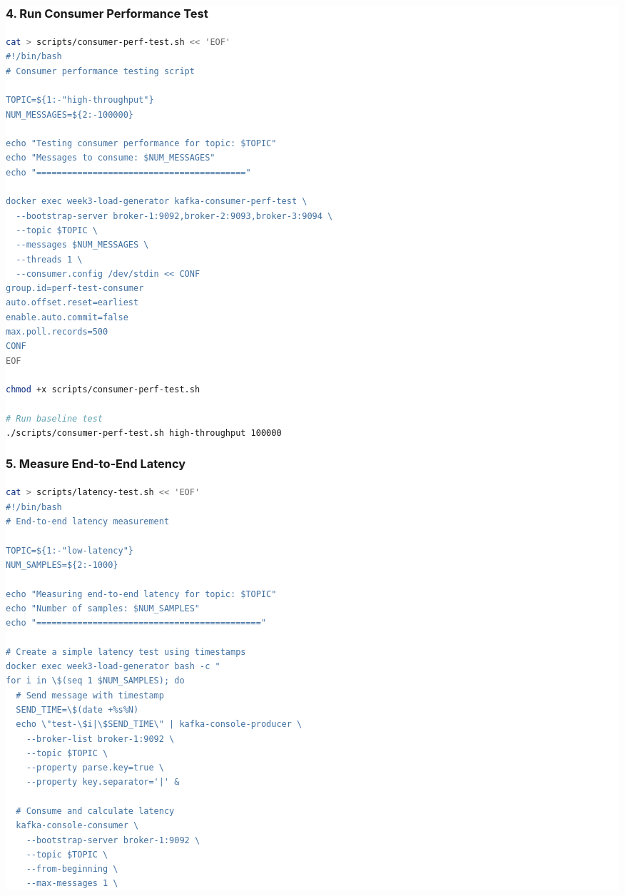 ### 4. Run Consumer Performance Test

```bash
cat > scripts/consumer-perf-test.sh << 'EOF'
#!/bin/bash
# Consumer performance testing script

TOPIC=${1:-"high-throughput"}
NUM_MESSAGES=${2:-100000}

echo "Testing consumer performance for topic: $TOPIC"
echo "Messages to consume: $NUM_MESSAGES"
echo "========================================="

docker exec week3-load-generator kafka-consumer-perf-test \
  --bootstrap-server broker-1:9092,broker-2:9093,broker-3:9094 \
  --topic $TOPIC \
  --messages $NUM_MESSAGES \
  --threads 1 \
  --consumer.config /dev/stdin << CONF
group.id=perf-test-consumer
auto.offset.reset=earliest
enable.auto.commit=false
max.poll.records=500
CONF
EOF

chmod +x scripts/consumer-perf-test.sh

# Run baseline test
./scripts/consumer-perf-test.sh high-throughput 100000
```

### 5. Measure End-to-End Latency

```bash
cat > scripts/latency-test.sh << 'EOF'
#!/bin/bash
# End-to-end latency measurement

TOPIC=${1:-"low-latency"}
NUM_SAMPLES=${2:-1000}

echo "Measuring end-to-end latency for topic: $TOPIC"
echo "Number of samples: $NUM_SAMPLES"
echo "============================================"

# Create a simple latency test using timestamps
docker exec week3-load-generator bash -c "
for i in \$(seq 1 $NUM_SAMPLES); do
  # Send message with timestamp
  SEND_TIME=\$(date +%s%N)
  echo \"test-\$i|\$SEND_TIME\" | kafka-console-producer \
    --broker-list broker-1:9092 \
    --topic $TOPIC \
    --property parse.key=true \
    --property key.separator='|' &
  
  # Consume and calculate latency
  kafka-console-consumer \
    --bootstrap-server broker-1:9092 \
    --topic $TOPIC \
    --from-beginning \
    --max-messages 1 \
```
